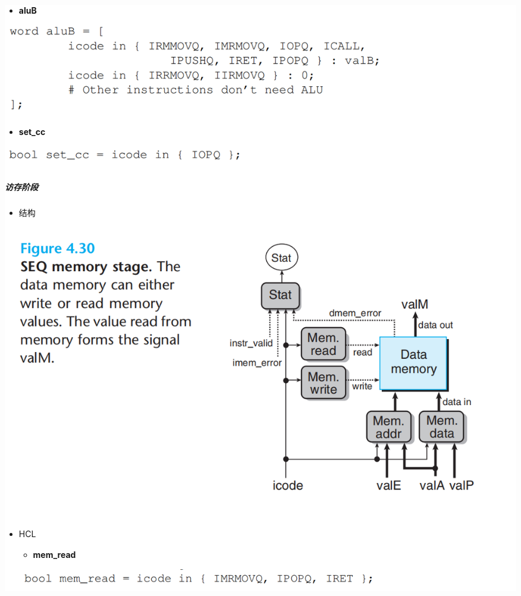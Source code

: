   - **aluB**

  ![image-20231028161603042](./res/image/slides.assets/image-20231028161603042.png)

  - **set_cc**

  ![image-20231028161619197](./res/image/slides.assets/image-20231028161619197.png)

##### 访存阶段

- 结构

![image-20231027150530593](./res/image/slides.assets/image-20231027150530593.png)

- HCL

  - **mem_read**

  ![image-20231028161840077](./res/image/slides.assets/image-20231028161840077.png)
